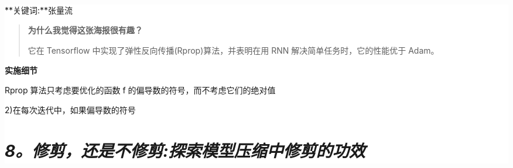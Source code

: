 **关键词:**张量流

> **为什么我觉得这张海报很有趣？**
> 
> 它在 Tensorflow 中实现了弹性反向传播(Rprop)算法，并表明在用 RNN 解决简单任务时，它的性能优于 Adam。

**实施细节**

Rprop 算法只考虑要优化的函数 f 的偏导数的符号，而不考虑它们的绝对值

2)在每次迭代中，如果偏导数的符号

# ***8。修剪，还是不修剪:探索模型压缩中修剪的功效***
